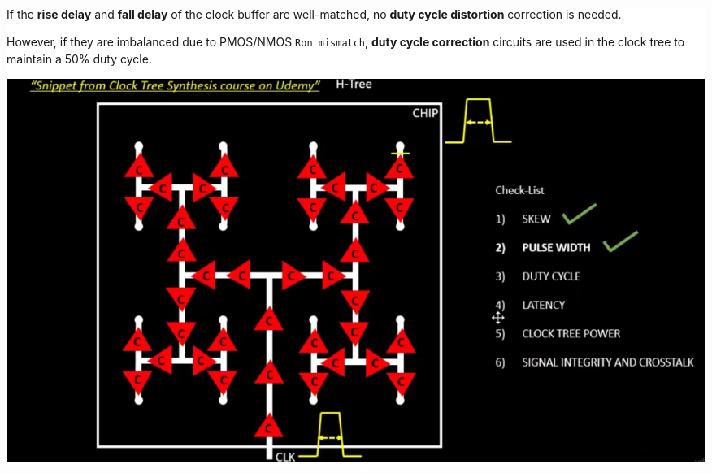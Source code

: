 If the **rise delay** and **fall delay** of the clock buffer are well-matched, no **duty cycle distortion** correction is needed.  

However, if they are imbalanced due to PMOS/NMOS `Ron mismatch`, **duty cycle correction** circuits are used in the clock tree to maintain a 50% duty cycle.

![Alt Text](11.png)
